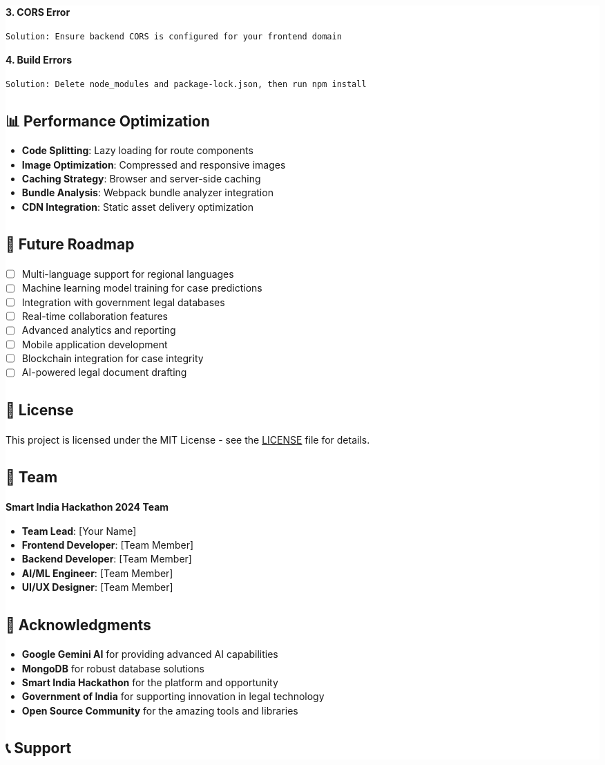 **3. CORS Error**
```bash
Solution: Ensure backend CORS is configured for your frontend domain
```

**4. Build Errors**
```bash
Solution: Delete node_modules and package-lock.json, then run npm install
```

## 📊 Performance Optimization

- **Code Splitting**: Lazy loading for route components
- **Image Optimization**: Compressed and responsive images
- **Caching Strategy**: Browser and server-side caching
- **Bundle Analysis**: Webpack bundle analyzer integration
- **CDN Integration**: Static asset delivery optimization

## 🔮 Future Roadmap

- [ ] Multi-language support for regional languages
- [ ] Machine learning model training for case predictions
- [ ] Integration with government legal databases
- [ ] Real-time collaboration features
- [ ] Advanced analytics and reporting
- [ ] Mobile application development
- [ ] Blockchain integration for case integrity
- [ ] AI-powered legal document drafting

## 📄 License

This project is licensed under the MIT License - see the [LICENSE](LICENSE) file for details.

## 👥 Team

**Smart India Hackathon 2024 Team**
- **Team Lead**: [Your Name]
- **Frontend Developer**: [Team Member]
- **Backend Developer**: [Team Member]
- **AI/ML Engineer**: [Team Member]
- **UI/UX Designer**: [Team Member]

## 🙏 Acknowledgments

- **Google Gemini AI** for providing advanced AI capabilities
- **MongoDB** for robust database solutions
- **Smart India Hackathon** for the platform and opportunity
- **Government of India** for supporting innovation in legal technology
- **Open Source Community** for the amazing tools and libraries

## 📞 Support
